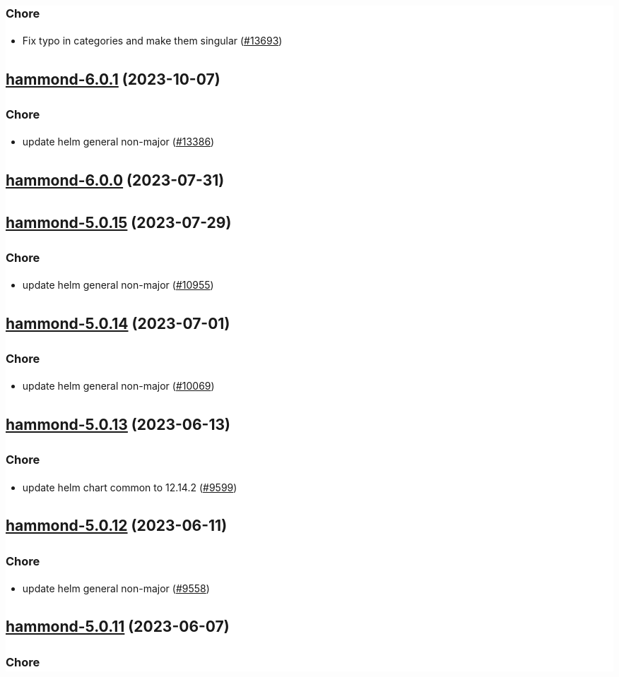 ### Chore

- Fix typo in categories and make them singular ([#13693](https://github.com/truecharts/charts/issues/13693))

## [hammond-6.0.1](https://github.com/truecharts/charts/compare/hammond-6.0.0...hammond-6.0.1) (2023-10-07)

### Chore

- update helm general non-major ([#13386](https://github.com/truecharts/charts/issues/13386))

## [hammond-6.0.0](https://github.com/truecharts/charts/compare/hammond-5.0.15...hammond-6.0.0) (2023-07-31)

## [hammond-5.0.15](https://github.com/truecharts/charts/compare/hammond-5.0.14...hammond-5.0.15) (2023-07-29)

### Chore

- update helm general non-major ([#10955](https://github.com/truecharts/charts/issues/10955))

## [hammond-5.0.14](https://github.com/truecharts/charts/compare/hammond-5.0.13...hammond-5.0.14) (2023-07-01)

### Chore

- update helm general non-major ([#10069](https://github.com/truecharts/charts/issues/10069))

## [hammond-5.0.13](https://github.com/truecharts/charts/compare/hammond-5.0.12...hammond-5.0.13) (2023-06-13)

### Chore

- update helm chart common to 12.14.2 ([#9599](https://github.com/truecharts/charts/issues/9599))

## [hammond-5.0.12](https://github.com/truecharts/charts/compare/hammond-5.0.11...hammond-5.0.12) (2023-06-11)

### Chore

- update helm general non-major ([#9558](https://github.com/truecharts/charts/issues/9558))

## [hammond-5.0.11](https://github.com/truecharts/charts/compare/hammond-5.0.10...hammond-5.0.11) (2023-06-07)

### Chore
